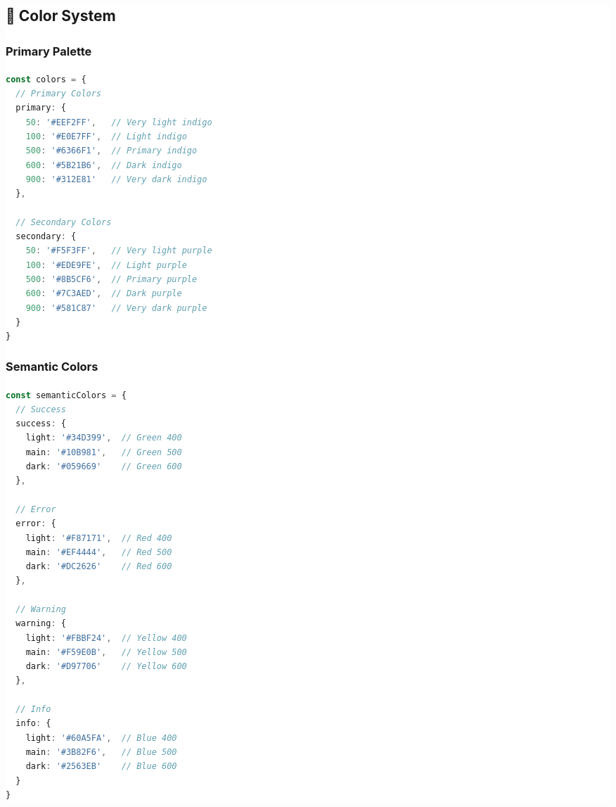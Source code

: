 
## 🎨 Color System

### Primary Palette

```typescript
const colors = {
  // Primary Colors
  primary: {
    50: '#EEF2FF',   // Very light indigo
    100: '#E0E7FF',  // Light indigo
    500: '#6366F1',  // Primary indigo
    600: '#5B21B6',  // Dark indigo
    900: '#312E81'   // Very dark indigo
  },

  // Secondary Colors
  secondary: {
    50: '#F5F3FF',   // Very light purple
    100: '#EDE9FE',  // Light purple
    500: '#8B5CF6',  // Primary purple
    600: '#7C3AED',  // Dark purple
    900: '#581C87'   // Very dark purple
  }
}
```

### Semantic Colors

```typescript
const semanticColors = {
  // Success
  success: {
    light: '#34D399',  // Green 400
    main: '#10B981',   // Green 500
    dark: '#059669'    // Green 600
  },

  // Error
  error: {
    light: '#F87171',  // Red 400
    main: '#EF4444',   // Red 500
    dark: '#DC2626'    // Red 600
  },

  // Warning
  warning: {
    light: '#FBBF24',  // Yellow 400
    main: '#F59E0B',   // Yellow 500
    dark: '#D97706'    // Yellow 600
  },

  // Info
  info: {
    light: '#60A5FA',  // Blue 400
    main: '#3B82F6',   // Blue 500
    dark: '#2563EB'    // Blue 600
  }
}
```
